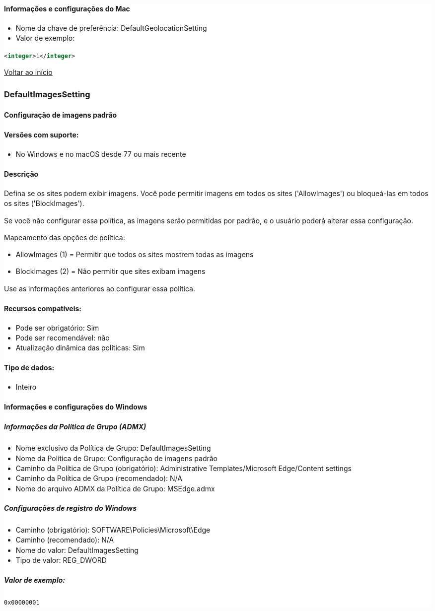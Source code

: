 
  #### Informações e configurações do Mac
  - Nome da chave de preferência: DefaultGeolocationSetting
  - Valor de exemplo:
``` xml
<integer>1</integer>
```
  

  [Voltar ao início](#microsoft-edge---policies)

  ### DefaultImagesSetting
  #### Configuração de imagens padrão
  
  
  #### Versões com suporte:
  - No Windows e no macOS desde 77 ou mais recente

  #### Descrição
  Defina se os sites podem exibir imagens. Você pode permitir imagens em todos os sites ('AllowImages') ou bloqueá-las em todos os sites ('BlockImages').

Se você não configurar essa política, as imagens serão permitidas por padrão, e o usuário poderá alterar essa configuração.

Mapeamento das opções de política:

* AllowImages (1) = Permitir que todos os sites mostrem todas as imagens

* BlockImages (2) = Não permitir que sites exibam imagens

Use as informações anteriores ao configurar essa política.

  #### Recursos compatíveis:
  - Pode ser obrigatório: Sim
  - Pode ser recomendável: não
  - Atualização dinâmica das políticas: Sim

  #### Tipo de dados:
  - Inteiro

  #### Informações e configurações do Windows
  ##### Informações da Política de Grupo (ADMX)
  - Nome exclusivo da Política de Grupo: DefaultImagesSetting
  - Nome da Política de Grupo: Configuração de imagens padrão
  - Caminho da Política de Grupo (obrigatório): Administrative Templates/Microsoft Edge/Content settings
  - Caminho da Política de Grupo (recomendado): N/A
  - Nome do arquivo ADMX da Política de Grupo: MSEdge.admx
  ##### Configurações de registro do Windows
  - Caminho (obrigatório): SOFTWARE\Policies\Microsoft\Edge
  - Caminho (recomendado): N/A
  - Nome do valor: DefaultImagesSetting
  - Tipo de valor: REG_DWORD
  ##### Valor de exemplo:
```
0x00000001
```
